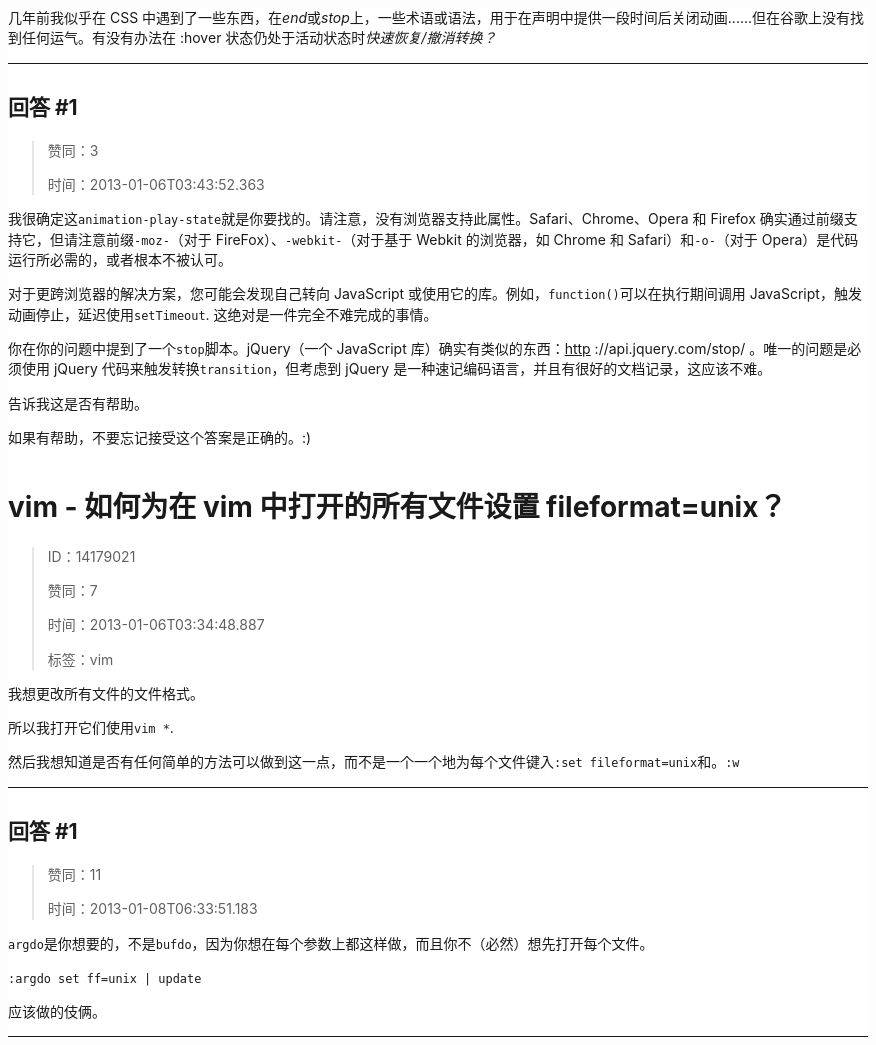几年前我似乎在 CSS 中遇到了一些东西，在*end*或*stop*上，一些术语或语法，用于在声明中提供一段时间后关闭动画......但在谷歌上没有找到任何运气。有没有办法在 :hover 状态仍处于活动状态时*快速恢复/撤消转换？*

* * *

## 回答 #1

> 赞同：3
> 
> 时间：2013-01-06T03:43:52.363

我很确定这`animation-play-state`就是你要找的。请注意，没有浏览器支持此属性。Safari、Chrome、Opera 和 Firefox 确实通过前缀支持它，但请注意前缀`-moz-`（对于 FireFox）、`-webkit-`（对于基于 Webkit 的浏览器，如 Chrome 和 Safari）和`-o-`（对于 Opera）是代码运行所必需的，或者根本不被认可。

对于更跨浏览器的解决方案，您可能会发现自己转向 JavaScript 或使用它的库。例如，`function()`可以在执行期间调用 JavaScript，触发动画停止，延迟使用`setTimeout`. 这绝对是一件完全不难完成的事情。

你在你的问题中提到了一个`stop`脚本。jQuery（一个 JavaScript 库）确实有类似的东西：[http](http://api.jquery.com/stop/) ://api.jquery.com/stop/ 。唯一的问题是必须使用 jQuery 代码来触发转换`transition`，但考虑到 jQuery 是一种速记编码语言，并且有很好的文档记录，这应该不难。

告诉我这是否有帮助。

如果有帮助，不要忘记接受这个答案是正确的。:)

# vim - 如何为在 vim 中打开的所有文件设置 fileformat=unix？

> ID：14179021
> 
> 赞同：7
> 
> 时间：2013-01-06T03:34:48.887
> 
> 标签：vim

我想更改所有文件的文件格式。

所以我打开它们使用`vim *`.

然后我想知道是否有任何简单的方法可以做到这一点，而不是一个一个地为每个文件键入`:set fileformat=unix`和。`:w`

* * *

## 回答 #1

> 赞同：11
> 
> 时间：2013-01-08T06:33:51.183

`argdo`是你想要的，不是`bufdo`，因为你想在每个参数上都这样做，而且你不（必然）想先打开每个文件。

```
:argdo set ff=unix | update 
```

应该做的伎俩。

* * *
